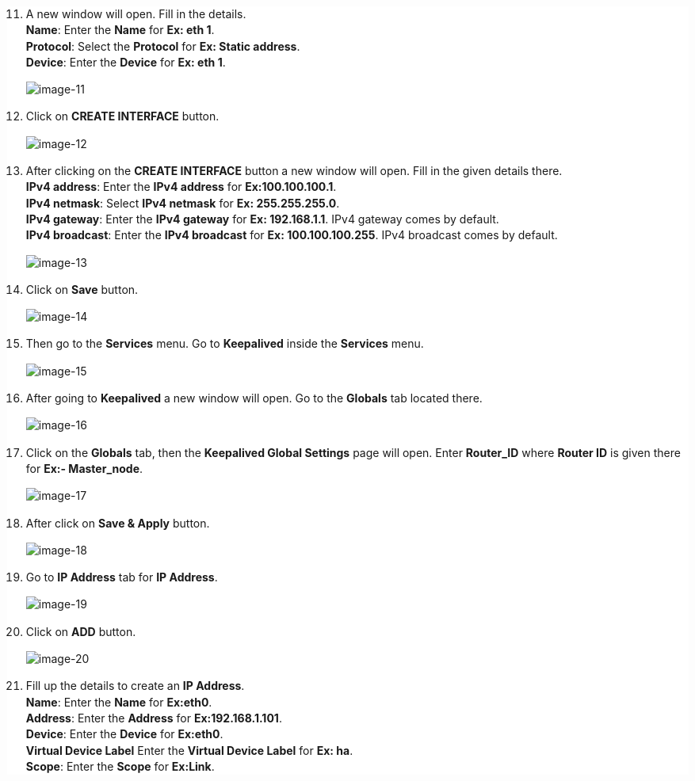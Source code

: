 11. A new window will open. Fill in the details.                                                                                           
    **Name**: Enter the **Name** for **Ex: eth 1**.                                                                                                               
    **Protocol**: Select the **Protocol** for **Ex: Static address**.                                                                                                           
    **Device**: Enter the **Device** for **Ex: eth 1**.                                                                                                                                    
     
    ![image-11](https://github.com/Nancypatel1103/ComplianceClient/assets/153616269/f9155852-7293-4466-b903-ee8ad2ab92f6)

12. Click on **CREATE INTERFACE** button.                                                                                                                                              

    ![image-12](https://github.com/Nancypatel1103/ComplianceClient/assets/153616269/eac1c25d-93eb-4f9b-a9b7-baab49a09236)

13. After clicking on the **CREATE INTERFACE** button a new window will open. Fill in the given details there.                      
   **IPv4 address**: Enter the **IPv4 address** for **Ex:100.100.100.1**.                                                                                                                 
   **IPv4 netmask**: Select **IPv4 netmask** for **Ex: 255.255.255.0**.                                                                                                                   
   **IPv4 gateway**: Enter the **IPv4 gateway** for **Ex: 192.168.1.1**. IPv4 gateway comes by default.                                                                                   
   **IPv4 broadcast**: Enter the **IPv4 broadcast** for **Ex: 100.100.100.255**. IPv4 broadcast comes by default.            

     ![image-13](https://github.com/Nancypatel1103/ComplianceClient/assets/153616269/7bc142d4-4924-4a75-acf1-270b79bc118e)

14. Click on **Save** button.

     ![image-14](https://github.com/Nancypatel1103/ComplianceClient/assets/153616269/ae737b93-1ec1-48f5-b785-a804c16b7e3f)

15. Then go to the **Services** menu. Go to **Keepalived** inside the **Services** menu.

     ![image-15](https://github.com/Nancypatel1103/ComplianceClient/assets/153616269/436e162f-3658-458a-8d89-bebab8a53a82)

16. After going to **Keepalived** a new window will open. Go to the **Globals** tab located there.

    ![image-16](https://github.com/Nancypatel1103/ComplianceClient/assets/153616269/336a01bd-0c3f-4395-8a35-77ee05a9026c)

17. Click on the **Globals** tab, then the **Keepalived Global Settings** page will open. Enter **Router_ID** where **Router ID** is given there for **Ex:- Master_node**.

    ![image-17](https://github.com/Nancypatel1103/ComplianceClient/assets/153616269/69249566-be63-47f3-b34e-09f833436dd4)

18. After click on **Save & Apply** button.

    ![image-18](https://github.com/Nancypatel1103/ComplianceClient/assets/153616269/f945cdcd-18c5-4883-9970-6b40ec8532c8)


19. Go to **IP Address** tab for **IP Address**.

    ![image-19](https://github.com/Nancypatel1103/ComplianceClient/assets/153616269/47a13f34-23f3-4718-8af5-e8c87964fe10)

20. Click on **ADD** button.

    ![image-20](https://github.com/Nancypatel1103/ComplianceClient/assets/153616269/cdf9b195-cd75-4ede-a881-bf002d4a0a94)

21. Fill up the details to create an **IP Address**.                               
    **Name**: Enter the **Name** for **Ex:eth0**.                                                             
    **Address**: Enter the **Address** for **Ex:192.168.1.101**.                                            
    **Device**: Enter the **Device** for **Ex:eth0**.                                                             
    **Virtual Device Label** Enter the **Virtual Device Label** for **Ex: ha**.                           
    **Scope**: Enter the **Scope** for **Ex:Link**.                               
